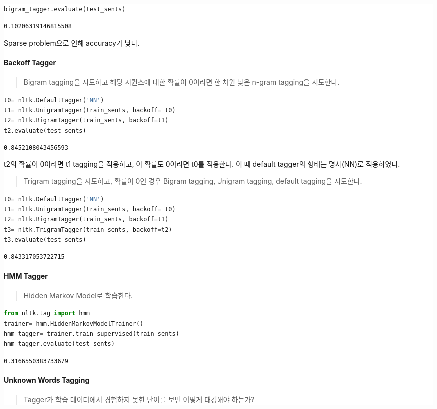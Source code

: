 ```python
bigram_tagger.evaluate(test_sents)
```

```
0.10206319146815508
```

Sparse problem으로 인해 accuracy가 낮다.

#### Backoff Tagger

> Bigram tagging을 시도하고 해당 시퀀스에 대한 확률이 0이라면 한 차원 낮은 n-gram tagging을 시도한다.

```python
t0= nltk.DefaultTagger('NN')
t1= nltk.UnigramTagger(train_sents, backoff= t0)
t2= nltk.BigramTagger(train_sents, backoff=t1)
t2.evaluate(test_sents)
```

```
0.8452108043456593
```

t2의 확률이 0이라면 t1 tagging을 적용하고, 이 확률도 0이라면 t0를 적용한다. 이 때 default tagger의 형태는 명사(NN)로 적용하였다.



> Trigram tagging을 시도하고, 확률이 0인 경우 Bigram tagging, Unigram tagging, default tagging을 시도한다.

```python
t0= nltk.DefaultTagger('NN')
t1= nltk.UnigramTagger(train_sents, backoff= t0)
t2= nltk.BigramTagger(train_sents, backoff=t1)
t3= nltk.TrigramTagger(train_sents, backoff=t2)
t3.evaluate(test_sents)
```

```
0.843317053722715
```

#### HMM Tagger

> Hidden Markov Model로 학습한다.

```python
from nltk.tag import hmm
trainer= hmm.HiddenMarkovModelTrainer()
hmm_tagger= trainer.train_supervised(train_sents)
hmm_tagger.evaluate(test_sents)
```

```
0.3166550383733679
```

#### Unknown Words Tagging

> Tagger가 학습 데이터에서 경험하지 못한 단어를 보면 어떻게 태깅해야 하는가?
